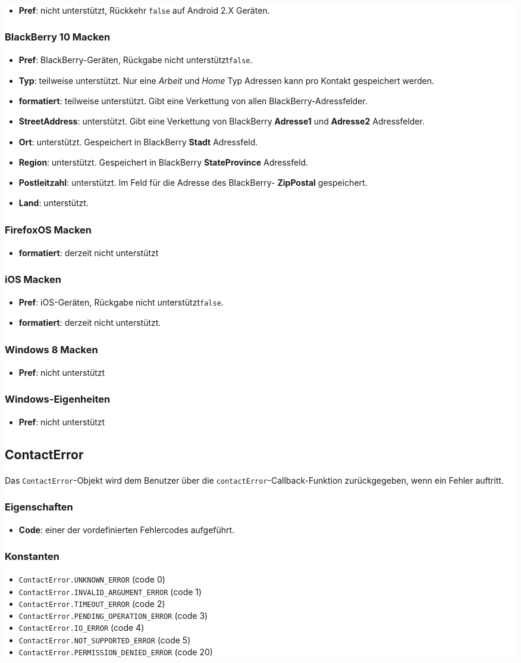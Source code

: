 * **Pref**: nicht unterstützt, Rückkehr `false` auf Android 2.X Geräten.

### BlackBerry 10 Macken

* **Pref**: BlackBerry-Geräten, Rückgabe nicht unterstützt`false`.

* **Typ**: teilweise unterstützt. Nur eine *Arbeit* und *Home* Typ Adressen kann pro Kontakt gespeichert werden.

* **formatiert**: teilweise unterstützt. Gibt eine Verkettung von allen BlackBerry-Adressfelder.

* **StreetAddress**: unterstützt. Gibt eine Verkettung von BlackBerry **Adresse1** und **Adresse2** Adressfelder.

* **Ort**: unterstützt. Gespeichert in BlackBerry **Stadt** Adressfeld.

* **Region**: unterstützt. Gespeichert in BlackBerry **StateProvince** Adressfeld.

* **Postleitzahl**: unterstützt. Im Feld für die Adresse des BlackBerry- **ZipPostal** gespeichert.

* **Land**: unterstützt.

### FirefoxOS Macken

* **formatiert**: derzeit nicht unterstützt

### iOS Macken

* **Pref**: iOS-Geräten, Rückgabe nicht unterstützt`false`.

* **formatiert**: derzeit nicht unterstützt.

### Windows 8 Macken

* **Pref**: nicht unterstützt

### Windows-Eigenheiten

* **Pref**: nicht unterstützt

## ContactError

Das `ContactError`-Objekt wird dem Benutzer über die `contactError`-Callback-Funktion zurückgegeben, wenn ein Fehler
auftritt.

### Eigenschaften

* **Code**: einer der vordefinierten Fehlercodes aufgeführt.

### Konstanten

* `ContactError.UNKNOWN_ERROR` (code 0)
* `ContactError.INVALID_ARGUMENT_ERROR` (code 1)
* `ContactError.TIMEOUT_ERROR` (code 2)
* `ContactError.PENDING_OPERATION_ERROR` (code 3)
* `ContactError.IO_ERROR` (code 4)
* `ContactError.NOT_SUPPORTED_ERROR` (code 5)
* `ContactError.PERMISSION_DENIED_ERROR` (code 20)
